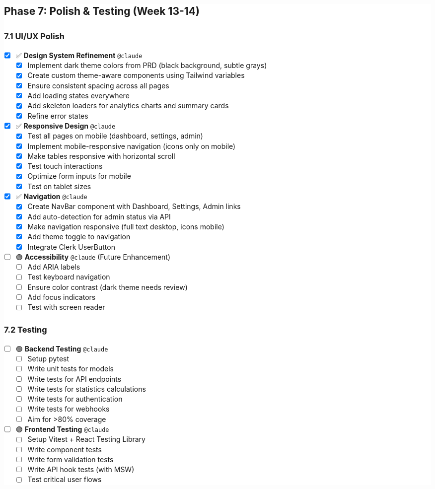 
## Phase 7: Polish & Testing (Week 13-14)

### 7.1 UI/UX Polish

- [x] ✅ **Design System Refinement** `@claude`
  - [x] Implement dark theme colors from PRD (black background, subtle grays)
  - [x] Create custom theme-aware components using Tailwind variables
  - [x] Ensure consistent spacing across all pages
  - [x] Add loading states everywhere
  - [x] Add skeleton loaders for analytics charts and summary cards
  - [x] Refine error states

- [x] ✅ **Responsive Design** `@claude`
  - [x] Test all pages on mobile (dashboard, settings, admin)
  - [x] Implement mobile-responsive navigation (icons only on mobile)
  - [x] Make tables responsive with horizontal scroll
  - [x] Test touch interactions
  - [x] Optimize form inputs for mobile
  - [x] Test on tablet sizes

- [x] ✅ **Navigation** `@claude`
  - [x] Create NavBar component with Dashboard, Settings, Admin links
  - [x] Add auto-detection for admin status via API
  - [x] Make navigation responsive (full text desktop, icons mobile)
  - [x] Add theme toggle to navigation
  - [x] Integrate Clerk UserButton

- [ ] 🟢 **Accessibility** `@claude` (Future Enhancement)
  - [ ] Add ARIA labels
  - [ ] Test keyboard navigation
  - [ ] Ensure color contrast (dark theme needs review)
  - [ ] Add focus indicators
  - [ ] Test with screen reader

### 7.2 Testing

- [ ] 🟢 **Backend Testing** `@claude`
  - [ ] Setup pytest
  - [ ] Write unit tests for models
  - [ ] Write tests for API endpoints
  - [ ] Write tests for statistics calculations
  - [ ] Write tests for authentication
  - [ ] Write tests for webhooks
  - [ ] Aim for >80% coverage

- [ ] 🟢 **Frontend Testing** `@claude`
  - [ ] Setup Vitest + React Testing Library
  - [ ] Write component tests
  - [ ] Write form validation tests
  - [ ] Write API hook tests (with MSW)
  - [ ] Test critical user flows
